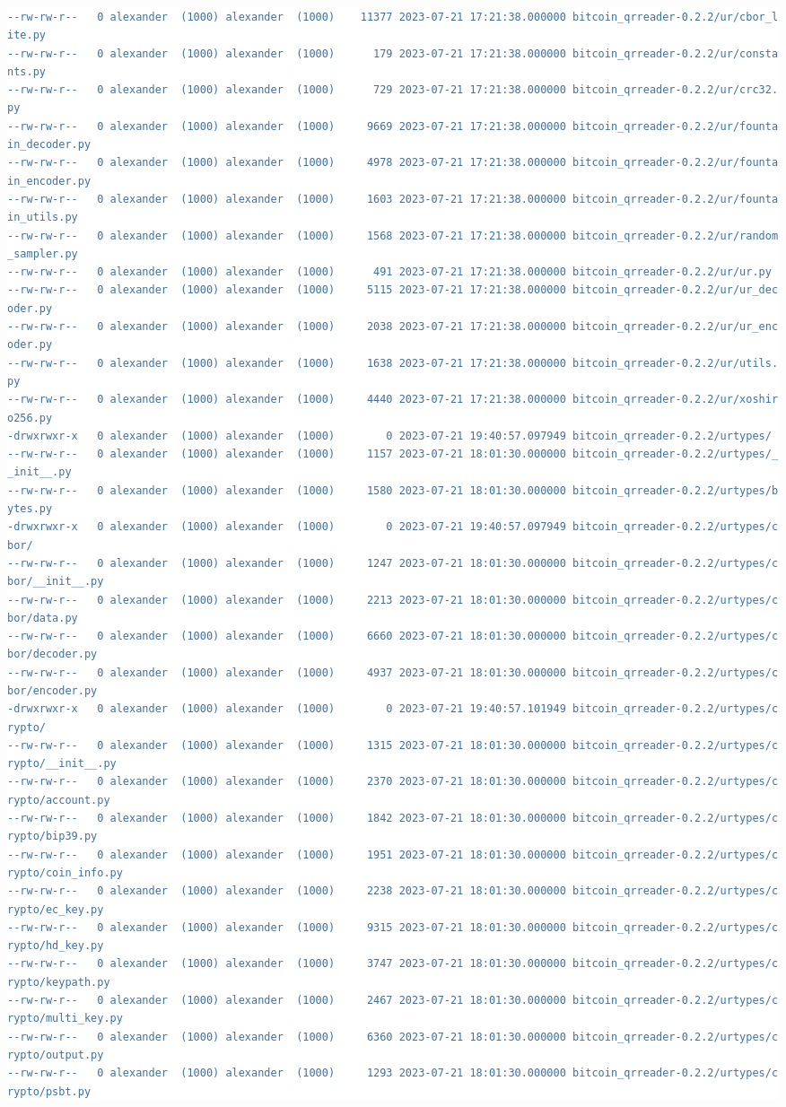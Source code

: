 ```diff
--rw-rw-r--   0 alexander  (1000) alexander  (1000)    11377 2023-07-21 17:21:38.000000 bitcoin_qrreader-0.2.2/ur/cbor_lite.py
--rw-rw-r--   0 alexander  (1000) alexander  (1000)      179 2023-07-21 17:21:38.000000 bitcoin_qrreader-0.2.2/ur/constants.py
--rw-rw-r--   0 alexander  (1000) alexander  (1000)      729 2023-07-21 17:21:38.000000 bitcoin_qrreader-0.2.2/ur/crc32.py
--rw-rw-r--   0 alexander  (1000) alexander  (1000)     9669 2023-07-21 17:21:38.000000 bitcoin_qrreader-0.2.2/ur/fountain_decoder.py
--rw-rw-r--   0 alexander  (1000) alexander  (1000)     4978 2023-07-21 17:21:38.000000 bitcoin_qrreader-0.2.2/ur/fountain_encoder.py
--rw-rw-r--   0 alexander  (1000) alexander  (1000)     1603 2023-07-21 17:21:38.000000 bitcoin_qrreader-0.2.2/ur/fountain_utils.py
--rw-rw-r--   0 alexander  (1000) alexander  (1000)     1568 2023-07-21 17:21:38.000000 bitcoin_qrreader-0.2.2/ur/random_sampler.py
--rw-rw-r--   0 alexander  (1000) alexander  (1000)      491 2023-07-21 17:21:38.000000 bitcoin_qrreader-0.2.2/ur/ur.py
--rw-rw-r--   0 alexander  (1000) alexander  (1000)     5115 2023-07-21 17:21:38.000000 bitcoin_qrreader-0.2.2/ur/ur_decoder.py
--rw-rw-r--   0 alexander  (1000) alexander  (1000)     2038 2023-07-21 17:21:38.000000 bitcoin_qrreader-0.2.2/ur/ur_encoder.py
--rw-rw-r--   0 alexander  (1000) alexander  (1000)     1638 2023-07-21 17:21:38.000000 bitcoin_qrreader-0.2.2/ur/utils.py
--rw-rw-r--   0 alexander  (1000) alexander  (1000)     4440 2023-07-21 17:21:38.000000 bitcoin_qrreader-0.2.2/ur/xoshiro256.py
-drwxrwxr-x   0 alexander  (1000) alexander  (1000)        0 2023-07-21 19:40:57.097949 bitcoin_qrreader-0.2.2/urtypes/
--rw-rw-r--   0 alexander  (1000) alexander  (1000)     1157 2023-07-21 18:01:30.000000 bitcoin_qrreader-0.2.2/urtypes/__init__.py
--rw-rw-r--   0 alexander  (1000) alexander  (1000)     1580 2023-07-21 18:01:30.000000 bitcoin_qrreader-0.2.2/urtypes/bytes.py
-drwxrwxr-x   0 alexander  (1000) alexander  (1000)        0 2023-07-21 19:40:57.097949 bitcoin_qrreader-0.2.2/urtypes/cbor/
--rw-rw-r--   0 alexander  (1000) alexander  (1000)     1247 2023-07-21 18:01:30.000000 bitcoin_qrreader-0.2.2/urtypes/cbor/__init__.py
--rw-rw-r--   0 alexander  (1000) alexander  (1000)     2213 2023-07-21 18:01:30.000000 bitcoin_qrreader-0.2.2/urtypes/cbor/data.py
--rw-rw-r--   0 alexander  (1000) alexander  (1000)     6660 2023-07-21 18:01:30.000000 bitcoin_qrreader-0.2.2/urtypes/cbor/decoder.py
--rw-rw-r--   0 alexander  (1000) alexander  (1000)     4937 2023-07-21 18:01:30.000000 bitcoin_qrreader-0.2.2/urtypes/cbor/encoder.py
-drwxrwxr-x   0 alexander  (1000) alexander  (1000)        0 2023-07-21 19:40:57.101949 bitcoin_qrreader-0.2.2/urtypes/crypto/
--rw-rw-r--   0 alexander  (1000) alexander  (1000)     1315 2023-07-21 18:01:30.000000 bitcoin_qrreader-0.2.2/urtypes/crypto/__init__.py
--rw-rw-r--   0 alexander  (1000) alexander  (1000)     2370 2023-07-21 18:01:30.000000 bitcoin_qrreader-0.2.2/urtypes/crypto/account.py
--rw-rw-r--   0 alexander  (1000) alexander  (1000)     1842 2023-07-21 18:01:30.000000 bitcoin_qrreader-0.2.2/urtypes/crypto/bip39.py
--rw-rw-r--   0 alexander  (1000) alexander  (1000)     1951 2023-07-21 18:01:30.000000 bitcoin_qrreader-0.2.2/urtypes/crypto/coin_info.py
--rw-rw-r--   0 alexander  (1000) alexander  (1000)     2238 2023-07-21 18:01:30.000000 bitcoin_qrreader-0.2.2/urtypes/crypto/ec_key.py
--rw-rw-r--   0 alexander  (1000) alexander  (1000)     9315 2023-07-21 18:01:30.000000 bitcoin_qrreader-0.2.2/urtypes/crypto/hd_key.py
--rw-rw-r--   0 alexander  (1000) alexander  (1000)     3747 2023-07-21 18:01:30.000000 bitcoin_qrreader-0.2.2/urtypes/crypto/keypath.py
--rw-rw-r--   0 alexander  (1000) alexander  (1000)     2467 2023-07-21 18:01:30.000000 bitcoin_qrreader-0.2.2/urtypes/crypto/multi_key.py
--rw-rw-r--   0 alexander  (1000) alexander  (1000)     6360 2023-07-21 18:01:30.000000 bitcoin_qrreader-0.2.2/urtypes/crypto/output.py
--rw-rw-r--   0 alexander  (1000) alexander  (1000)     1293 2023-07-21 18:01:30.000000 bitcoin_qrreader-0.2.2/urtypes/crypto/psbt.py
```